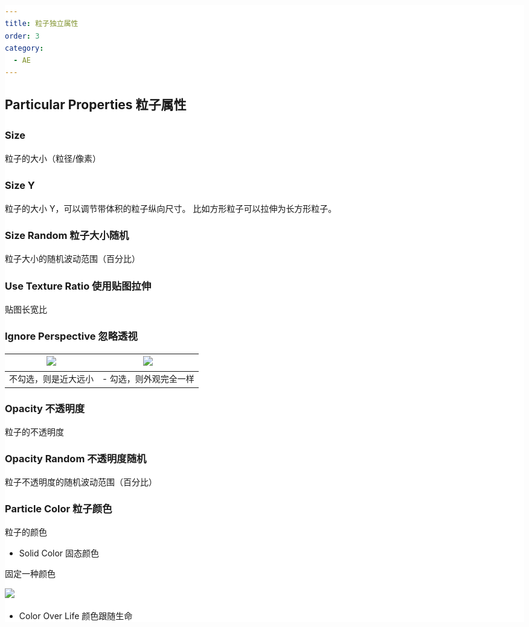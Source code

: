 ```yaml
---
title: 粒子独立属性
order: 3
category:
  - AE
---
```


## Particular Properties 粒子属性

### Size

粒子的大小（粒径/像素）

### Size Y

粒子的大小 Y，可以调节带体积的粒子纵向尺寸。 比如方形粒子可以拉伸为长方形粒子。

### Size Random 粒子大小随机

粒子大小的随机波动范围（百分比）

### Use Texture Ratio 使用贴图拉伸

贴图长宽比

### Ignore Perspective 忽略透视

| ![](https://mir.yuelili.com/wp-content/uploads/user/AE/plugins/st/stardust-particular-006.bmp) | ![](https://mir.yuelili.com/wp-content/uploads/user/AE/plugins/st/stardust-particular-009.bmp) |
| ---------------------------------------------------------------------------------------------- | ---------------------------------------------------------------------------------------------- |
|不勾选，则是近大远小|- 勾选，则外观完全一样|

### Opacity 不透明度

粒子的不透明度

### Opacity Random 不透明度随机

粒子不透明度的随机波动范围（百分比）

### Particle Color 粒子颜色

粒子的颜色

- Solid Color 固态颜色

固定一种颜色

![](https://mir.yuelili.com/wp-content/uploads/user/AE/plugins/st/stardust-particular-015.bmp)

- Color Over Life 颜色跟随生命
